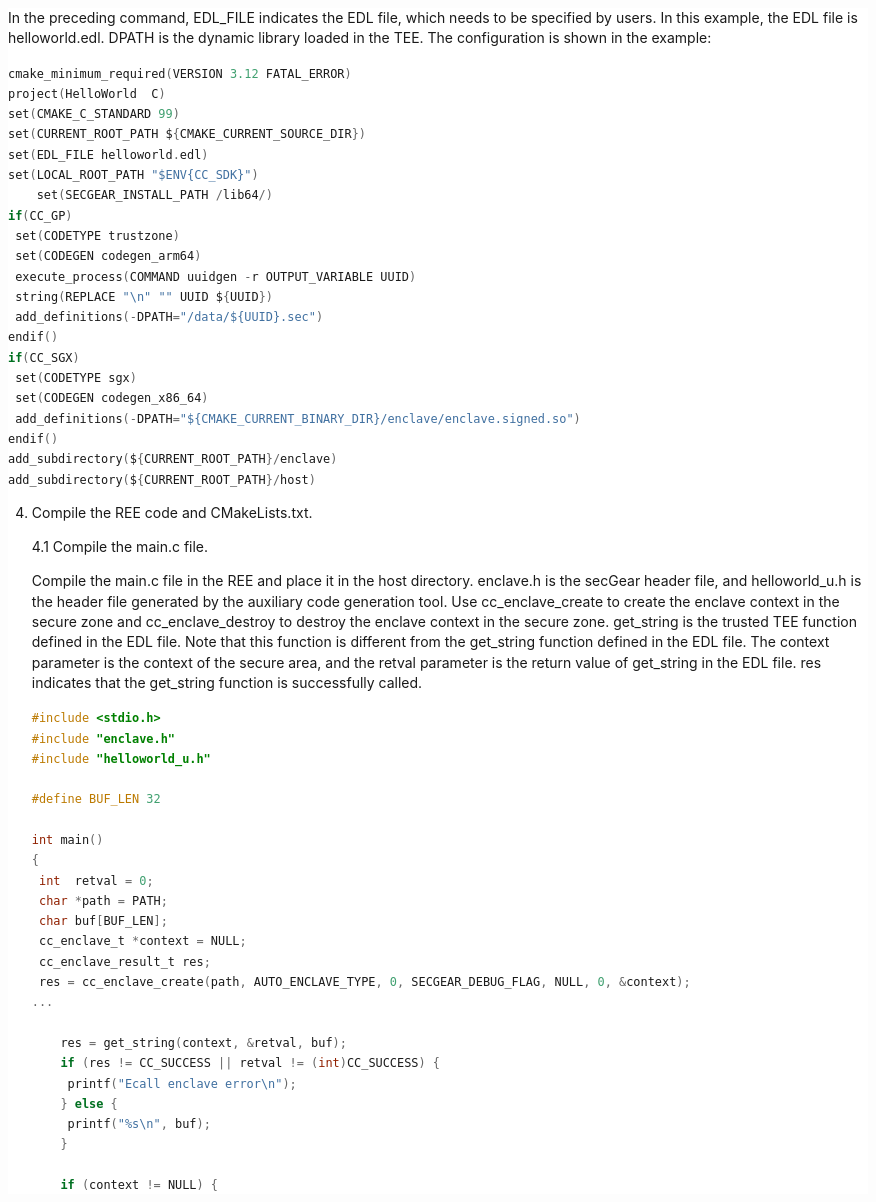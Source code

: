    In the preceding command, EDL_FILE indicates the EDL file, which needs to be specified by users. In this example, the EDL file is helloworld.edl. DPATH is the dynamic library loaded in the TEE. The configuration is shown in the example:

   ```c
   cmake_minimum_required(VERSION 3.12 FATAL_ERROR)
   project(HelloWorld  C)
   set(CMAKE_C_STANDARD 99)
   set(CURRENT_ROOT_PATH ${CMAKE_CURRENT_SOURCE_DIR})
   set(EDL_FILE helloworld.edl)
   set(LOCAL_ROOT_PATH "$ENV{CC_SDK}")
       set(SECGEAR_INSTALL_PATH /lib64/)
   if(CC_GP)
    set(CODETYPE trustzone)
    set(CODEGEN codegen_arm64)
    execute_process(COMMAND uuidgen -r OUTPUT_VARIABLE UUID)
    string(REPLACE "\n" "" UUID ${UUID})
    add_definitions(-DPATH="/data/${UUID}.sec")
   endif()
   if(CC_SGX)
    set(CODETYPE sgx)
    set(CODEGEN codegen_x86_64)
    add_definitions(-DPATH="${CMAKE_CURRENT_BINARY_DIR}/enclave/enclave.signed.so")
   endif()
   add_subdirectory(${CURRENT_ROOT_PATH}/enclave)
   add_subdirectory(${CURRENT_ROOT_PATH}/host)
   ```

4. Compile the REE code and CMakeLists.txt.

   4.1 Compile the main.c file.

   Compile the main.c file in the REE and place it in the host directory. enclave.h is the secGear header file, and helloworld_u.h is the header file generated by the auxiliary code generation tool. Use cc_enclave_create to create the enclave context in the secure zone and cc_enclave_destroy to destroy the enclave context in the secure zone.
   get_string is the trusted TEE function defined in the EDL file. Note that this function is different from the get_string function defined in the EDL file. The context parameter is the context of the secure area, and the retval parameter is the return value of get_string in the EDL file.
   res indicates that the get_string function is successfully called.

   ```c
   #include <stdio.h>
   #include "enclave.h"
   #include "helloworld_u.h"

   #define BUF_LEN 32

   int main()
   {
    int  retval = 0;
    char *path = PATH;
    char buf[BUF_LEN];
    cc_enclave_t *context = NULL;
    cc_enclave_result_t res;
    res = cc_enclave_create(path, AUTO_ENCLAVE_TYPE, 0, SECGEAR_DEBUG_FLAG, NULL, 0, &context);
   ...

       res = get_string(context, &retval, buf);
       if (res != CC_SUCCESS || retval != (int)CC_SUCCESS) {
        printf("Ecall enclave error\n");
       } else {
        printf("%s\n", buf);
       }

       if (context != NULL) {
   ```